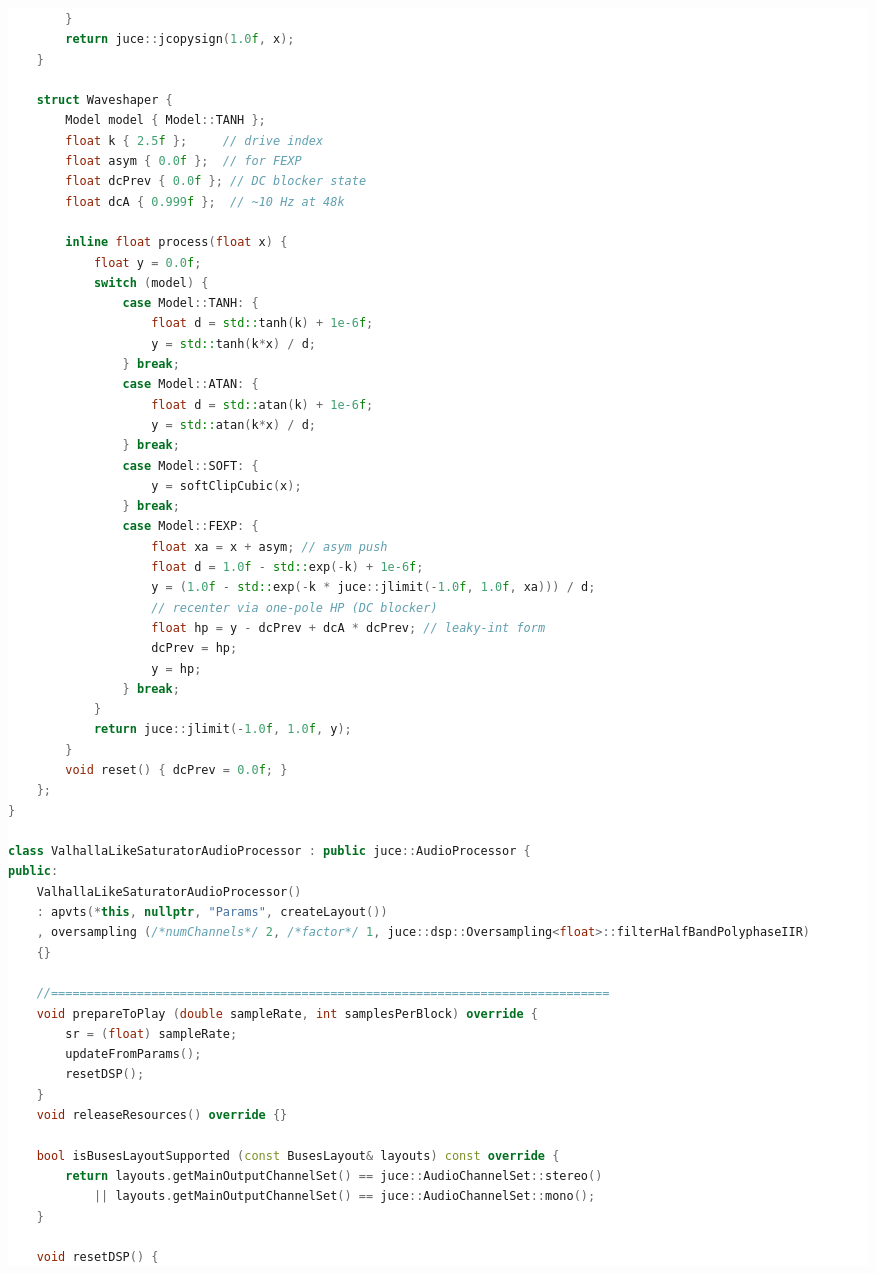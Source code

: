 ```cpp
        }
        return juce::jcopysign(1.0f, x);
    }

    struct Waveshaper {
        Model model { Model::TANH };
        float k { 2.5f };     // drive index
        float asym { 0.0f };  // for FEXP
        float dcPrev { 0.0f }; // DC blocker state
        float dcA { 0.999f };  // ~10 Hz at 48k

        inline float process(float x) {
            float y = 0.0f;
            switch (model) {
                case Model::TANH: {
                    float d = std::tanh(k) + 1e-6f;
                    y = std::tanh(k*x) / d;
                } break;
                case Model::ATAN: {
                    float d = std::atan(k) + 1e-6f;
                    y = std::atan(k*x) / d;
                } break;
                case Model::SOFT: {
                    y = softClipCubic(x);
                } break;
                case Model::FEXP: {
                    float xa = x + asym; // asym push
                    float d = 1.0f - std::exp(-k) + 1e-6f;
                    y = (1.0f - std::exp(-k * juce::jlimit(-1.0f, 1.0f, xa))) / d;
                    // recenter via one‑pole HP (DC blocker)
                    float hp = y - dcPrev + dcA * dcPrev; // leaky‑int form
                    dcPrev = hp;
                    y = hp;
                } break;
            }
            return juce::jlimit(-1.0f, 1.0f, y);
        }
        void reset() { dcPrev = 0.0f; }
    };
}

class ValhallaLikeSaturatorAudioProcessor : public juce::AudioProcessor {
public:
    ValhallaLikeSaturatorAudioProcessor()
    : apvts(*this, nullptr, "Params", createLayout())
    , oversampling (/*numChannels*/ 2, /*factor*/ 1, juce::dsp::Oversampling<float>::filterHalfBandPolyphaseIIR)
    {}

    //==============================================================================
    void prepareToPlay (double sampleRate, int samplesPerBlock) override {
        sr = (float) sampleRate;
        updateFromParams();
        resetDSP();
    }
    void releaseResources() override {}

    bool isBusesLayoutSupported (const BusesLayout& layouts) const override {
        return layouts.getMainOutputChannelSet() == juce::AudioChannelSet::stereo()
            || layouts.getMainOutputChannelSet() == juce::AudioChannelSet::mono();
    }

    void resetDSP() {
```